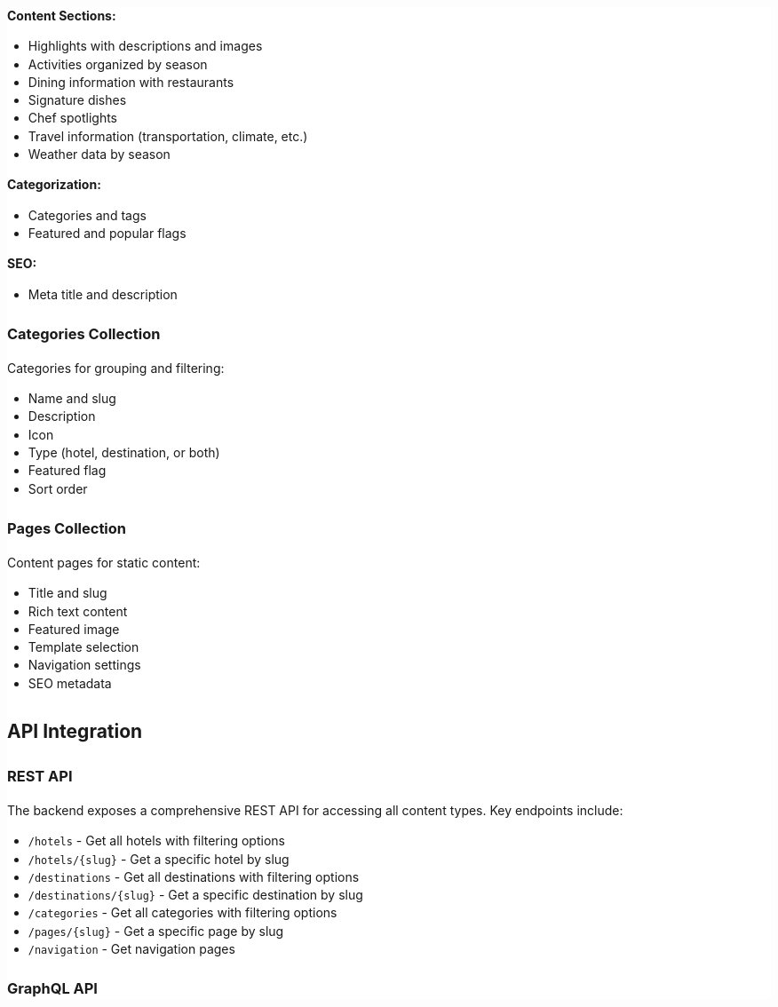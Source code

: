 **Content Sections:**
- Highlights with descriptions and images
- Activities organized by season
- Dining information with restaurants
- Signature dishes
- Chef spotlights
- Travel information (transportation, climate, etc.)
- Weather data by season

**Categorization:**
- Categories and tags
- Featured and popular flags

**SEO:**
- Meta title and description

### Categories Collection

Categories for grouping and filtering:

- Name and slug
- Description
- Icon
- Type (hotel, destination, or both)
- Featured flag
- Sort order

### Pages Collection

Content pages for static content:

- Title and slug
- Rich text content
- Featured image
- Template selection
- Navigation settings
- SEO metadata

## API Integration

### REST API

The backend exposes a comprehensive REST API for accessing all content types. Key endpoints include:

- `/hotels` - Get all hotels with filtering options
- `/hotels/{slug}` - Get a specific hotel by slug
- `/destinations` - Get all destinations with filtering options
- `/destinations/{slug}` - Get a specific destination by slug
- `/categories` - Get all categories with filtering options
- `/pages/{slug}` - Get a specific page by slug
- `/navigation` - Get navigation pages

### GraphQL API
